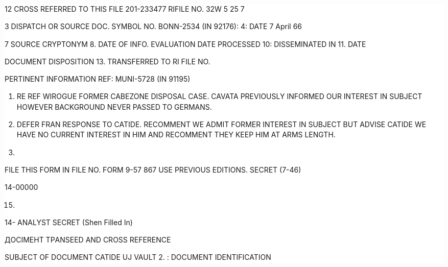 12 CROSS REFERRED TO THIS FILE
201-233477
RIFILE NO. 32W
5
25
7

3 DISPATCH OR SOURCE DOC. SYMBOL NO.
BONN-2534 (IN 92176):
4: DATE
7 April 66

7 SOURCE CRYPTONYM 8. DATE OF INFO.
EVALUATION
DATE PROCESSED
10: DISSEMINATED IN
11. DATE

DOCUMENT DISPOSITION
13. TRANSFERRED TO
RI FILE NO.

PERTINENT INFORMATION
REF: MUNI-5728 (IN 91195)

1. RE REF WIROGUE FORMER CABEZONE DISPOSAL CASE. CAVATA
PREVIOUSLY INFORMED OUR INTEREST IN SUBJECT HOWEVER BACKGROUND
NEVER PASSED TO GERMANS.

2. DEFER FRAN RESPONSE TO CATIDE. RECOMMENT WE ADMIT
FORMER INTEREST IN SUBJECT BUT ADVISE CATIDE WE HAVE NO CURRENT
INTEREST IN HIM AND RECOMMENT THEY KEEP HIM AT ARMS LENGTH.
15.

FILE THIS FORM IN FILE NO.
FORM
9-57
867 USE PREVIOUS EDITIONS.
SECRET
(7-46)

14-00000

15.
14-
ANALYST
SECRET
(Shen Filled In)

ДОСIМЕНТ ТРANSEED AND CROSS REFERENCE

SUBJECT OF DOCUMENT
CATIDE UJ VAULT
2.
:
DOCUMENT IDENTIFICATION
